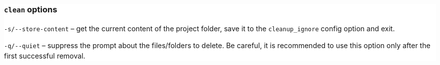 ### `clean` options
`-s/--store-content` – get the current content of the project folder, save it to the `cleanup_ignore` config option and exit.

`-q/--quiet` – suppress the prompt about the files/folders to delete. Be careful, it is recommended to use this option only after the first successful removal.
